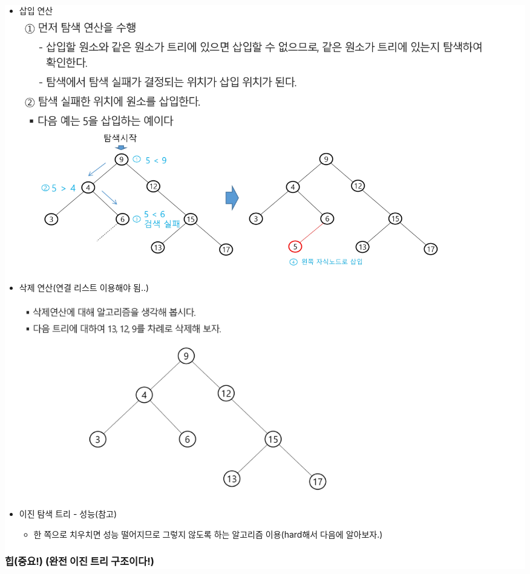 - 삽입 연산
  ![](0821_0824_assets/2023-08-26-11-18-32-image.png)

- 삭제 연산(연결 리스트 이용해야 됨..)
  
  <img title="" src="0821_0824_assets/2023-08-26-11-19-09-image.png" alt="" width="522">

- 이진 탐색 트리 - 성능(참고)
  
  - 한 쪽으로 치우치면 성능 떨어지므로 그렇지 않도록 하는 알고리즘 이용(hard해서 다음에 알아보자.)

### 힙(중요!) (완전 이진 트리 구조이다!)

